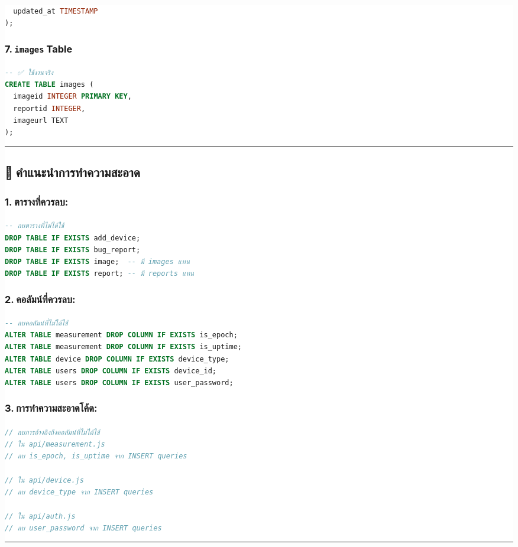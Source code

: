 ```sql
  updated_at TIMESTAMP
);
```

### **7. `images` Table**
```sql
-- ✅ ใช้งานจริง
CREATE TABLE images (
  imageid INTEGER PRIMARY KEY,
  reportid INTEGER,
  imageurl TEXT
);
```

---

## 🧹 **คำแนะนำการทำความสะอาด**

### **1. ตารางที่ควรลบ:**
```sql
-- ลบตารางที่ไม่ได้ใช้
DROP TABLE IF EXISTS add_device;
DROP TABLE IF EXISTS bug_report;
DROP TABLE IF EXISTS image;  -- มี images แทน
DROP TABLE IF EXISTS report; -- มี reports แทน
```

### **2. คอลัมน์ที่ควรลบ:**
```sql
-- ลบคอลัมน์ที่ไม่ได้ใช้
ALTER TABLE measurement DROP COLUMN IF EXISTS is_epoch;
ALTER TABLE measurement DROP COLUMN IF EXISTS is_uptime;
ALTER TABLE device DROP COLUMN IF EXISTS device_type;
ALTER TABLE users DROP COLUMN IF EXISTS device_id;
ALTER TABLE users DROP COLUMN IF EXISTS user_password;
```

### **3. การทำความสะอาดโค้ด:**
```javascript
// ลบการอ้างอิงถึงคอลัมน์ที่ไม่ได้ใช้
// ใน api/measurement.js
// ลบ is_epoch, is_uptime จาก INSERT queries

// ใน api/device.js  
// ลบ device_type จาก INSERT queries

// ใน api/auth.js
// ลบ user_password จาก INSERT queries
```

---
